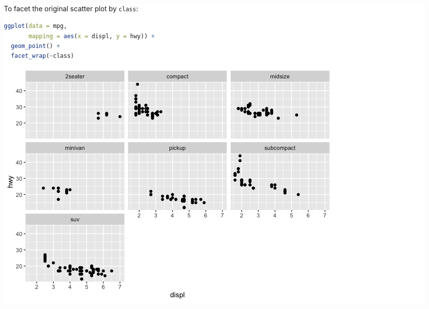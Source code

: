 To facet the original scatter plot by `class`:

``` r
ggplot(data = mpg, 
       mapping = aes(x = displ, y = hwy)) +
  geom_point() +
  facet_wrap(~class)
```

![](seminar02b_files/figure-gfm/facet-1.png)
